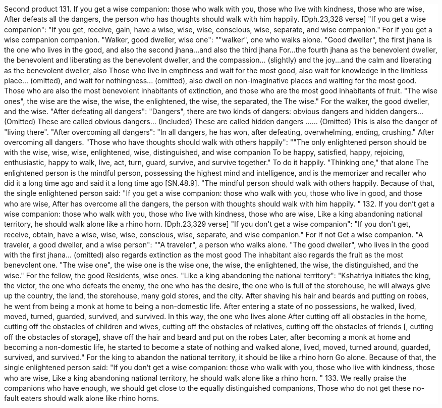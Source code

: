 Second product
    131. If you get a wise companion: those who walk with you, those who live with kindness, those who are wise,
After        defeats all the dangers, the person who has thoughts should walk with him happily. [Dph.23,328 verse]
"If you get a wise companion": "If you get, receive, gain, have a wise, wise, wise, conscious, wise, separate, and wise companion." For if you get a wise companion companion.
"Walker, good dweller, wise one": ""walker", one who walks alone. "Good dweller", the first jhana is the one who lives in the good, and also the second jhana...and also the third jhana For...the fourth jhana as the benevolent dweller, the benevolent and liberating as the benevolent dweller, and the compassion... (slightly) and the joy...and the calm and liberating as the benevolent dweller, also Those who live in emptiness and wait for the most good, also wait for knowledge in the limitless place... (omitted), and wait for nothingness... (omitted), also dwell on non-imaginative places and waiting for the most good. Those who are also the most benevolent inhabitants of extinction, and those who are the most good inhabitants of fruit. "The wise ones", the wise are the wise, the wise, the enlightened, the wise, the separated, the The wise." For the walker, the good dweller, and the wise.
"After defeating all dangers": "Dangers", there are two kinds of dangers: obvious dangers and hidden dangers... (Omitted) These are called obvious dangers... (Included) These are called hidden dangers ...... (Omitted) This is also the danger of "living there". "After overcoming all dangers": "In all dangers, he has won, after defeating, overwhelming, ending, crushing." After overcoming all dangers.
"Those who have thoughts should walk with others happily": ""The only enlightened person should be with the wise, wise, wise, enlightened, wise, distinguished, and wise companion To be happy, satisfied, happy, rejoicing, enthusiastic, happy to walk, live, act, turn, guard, survive, and survive together." To do it happily. "Thinking one," that alone The enlightened person is the mindful person, possessing the highest mind and intelligence, and is the memorizer and recaller who did it a long time ago and said it a long time ago [SN.48.9]. "The mindful person should walk with others happily.
     Because of that, the single enlightened person said:
     "If you get a wise companion: those who walk with you, those who live in good, and those who are wise,
After        has overcome all the dangers, the person with thoughts should walk with him happily. "
    132. If you don’t get a wise companion: those who walk with you, those who live with kindness, those who are wise,
       Like a king abandoning national territory, he should walk alone like a rhino horn. [Dph.23,329 verse]
"If you don't get a wise companion": "If you don't get, receive, obtain, have a wise, wise, wise, conscious, wise, separate, and wise companion." For if not Get a wise companion.
"A traveler, a good dweller, and a wise person": ""A traveler", a person who walks alone. "The good dweller", who lives in the good with the first jhana... (omitted) also regards extinction as the most good The inhabitant also regards the fruit as the most benevolent one. "The wise one", the wise one is the wise one, the wise, the enlightened, the wise, the distinguished, and the wise." For the fellow, the good Residents, wise ones.
"Like a king abandoning the national territory": "Kshatriya initiates the king, the victor, the one who defeats the enemy, the one who has the desire, the one who is full of the storehouse, he will always give up the country, the land, the storehouse, many gold stores, and the city. After shaving his hair and beards and putting on robes, he went from being a monk at home to being a non-domestic life. After entering a state of no possessions, he walked, lived, moved, turned, guarded, survived, and survived. In this way, the one who lives alone After cutting off all obstacles in the home, cutting off the obstacles of children and wives, cutting off the obstacles of relatives, cutting off the obstacles of friends [, cutting off the obstacles of storage], shave off the hair and beard and put on the robes Later, after becoming a monk at home and becoming a non-domestic life, he started to become a state of nothing and walked alone, lived, moved, turned around, guarded, survived, and survived." For the king to abandon the national territory, it should be like a rhino horn Go alone.
     Because of that, the single enlightened person said:
     "If you don’t get a wise companion: those who walk with you, those who live with kindness, those who are wise,
     Like a king abandoning national territory, he should walk alone like a rhino horn. "
    133. We really praise the companions who have enough, we should get close to the equally distinguished companions,
       Those who do not get these no-fault eaters should walk alone like rhino horns.